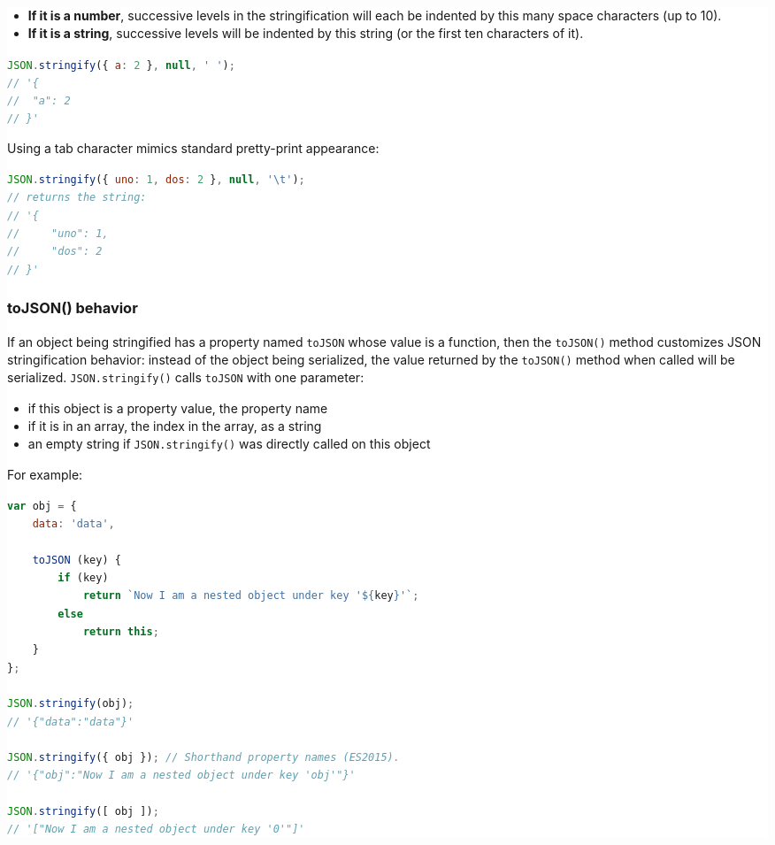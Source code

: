 *   **If it is a number**, successive levels in the stringification will each be
    indented by this many space characters (up to 10).
*   **If it is a string**, successive levels will be indented by this string (or
    the first ten characters of it).

```js
JSON.stringify({ a: 2 }, null, ' ');
// '{
//  "a": 2
// }'
```

Using a tab character mimics standard pretty-print appearance:

```js
JSON.stringify({ uno: 1, dos: 2 }, null, '\t');
// returns the string:
// '{
//     "uno": 1,
//     "dos": 2
// }'
```

### toJSON() behavior

If an object being stringified has a property named `toJSON` whose value is a
function, then the `toJSON()` method customizes JSON stringification behavior:
instead of the object being serialized, the value returned by the `toJSON()`
method when called will be serialized. `JSON.stringify()` calls `toJSON` with
one parameter:

*   if this object is a property value, the property name
*   if it is in an array, the index in the array, as a string
*   an empty string if `JSON.stringify()` was directly called on this object

For example:

```js
var obj = {
    data: 'data',

    toJSON (key) {
        if (key)
            return `Now I am a nested object under key '${key}'`;
        else
            return this;
    }
};

JSON.stringify(obj);
// '{"data":"data"}'

JSON.stringify({ obj }); // Shorthand property names (ES2015).
// '{"obj":"Now I am a nested object under key 'obj'"}'

JSON.stringify([ obj ]);
// '["Now I am a nested object under key '0'"]'
```
